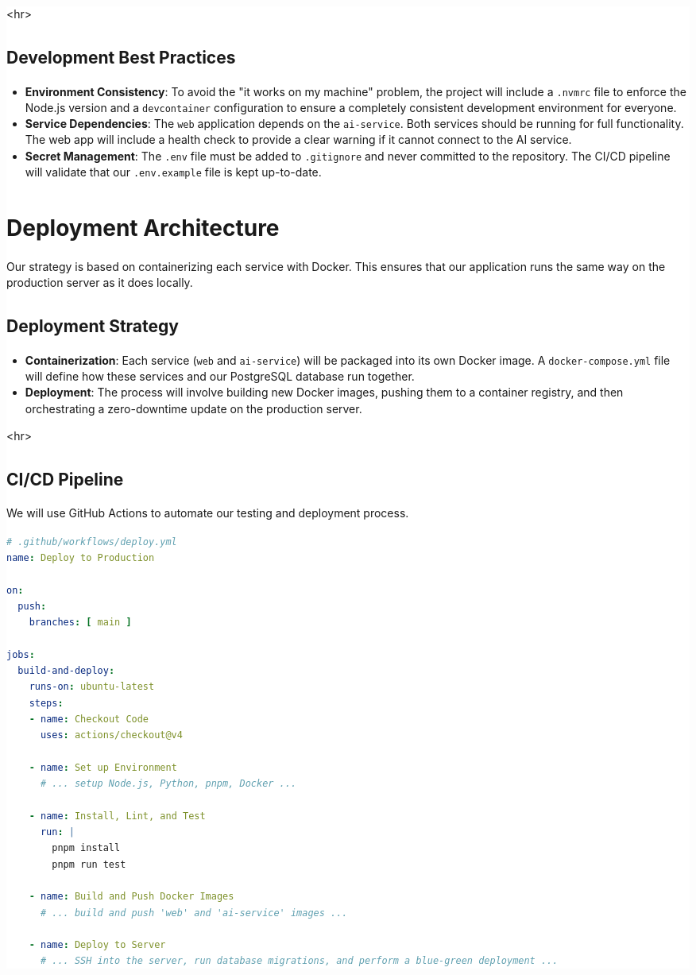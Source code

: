 \<hr\>

## Development Best Practices

  * **Environment Consistency**: To avoid the "it works on my machine" problem, the project will include a `.nvmrc` file to enforce the Node.js version and a `devcontainer` configuration to ensure a completely consistent development environment for everyone.
  * **Service Dependencies**: The `web` application depends on the `ai-service`. Both services should be running for full functionality. The web app will include a health check to provide a clear warning if it cannot connect to the AI service.
  * **Secret Management**: The `.env` file must be added to `.gitignore` and never committed to the repository. The CI/CD pipeline will validate that our `.env.example` file is kept up-to-date.

# Deployment Architecture

Our strategy is based on containerizing each service with Docker. This ensures that our application runs the same way on the production server as it does locally.

## Deployment Strategy

  * **Containerization**: Each service (`web` and `ai-service`) will be packaged into its own Docker image. A `docker-compose.yml` file will define how these services and our PostgreSQL database run together.
  * **Deployment**: The process will involve building new Docker images, pushing them to a container registry, and then orchestrating a zero-downtime update on the production server.

\<hr\>

## CI/CD Pipeline

We will use GitHub Actions to automate our testing and deployment process.

```yaml
# .github/workflows/deploy.yml
name: Deploy to Production

on:
  push:
    branches: [ main ]

jobs:
  build-and-deploy:
    runs-on: ubuntu-latest
    steps:
    - name: Checkout Code
      uses: actions/checkout@v4

    - name: Set up Environment
      # ... setup Node.js, Python, pnpm, Docker ...

    - name: Install, Lint, and Test
      run: |
        pnpm install
        pnpm run test

    - name: Build and Push Docker Images
      # ... build and push 'web' and 'ai-service' images ...

    - name: Deploy to Server
      # ... SSH into the server, run database migrations, and perform a blue-green deployment ...
```
